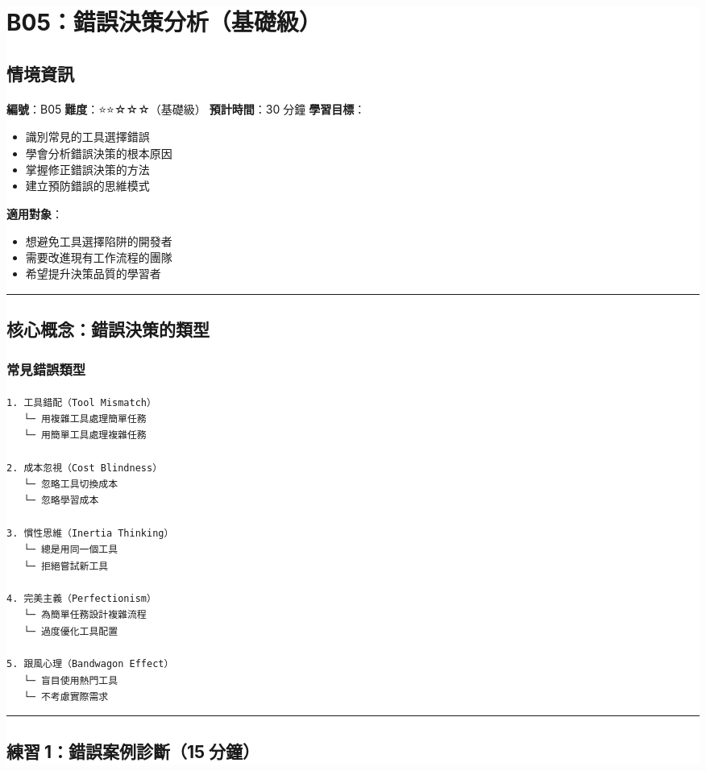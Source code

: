 # B05：錯誤決策分析（基礎級）

## 情境資訊

**編號**：B05
**難度**：⭐⭐☆☆☆（基礎級）
**預計時間**：30 分鐘
**學習目標**：
- 識別常見的工具選擇錯誤
- 學會分析錯誤決策的根本原因
- 掌握修正錯誤決策的方法
- 建立預防錯誤的思維模式

**適用對象**：
- 想避免工具選擇陷阱的開發者
- 需要改進現有工作流程的團隊
- 希望提升決策品質的學習者

---

## 核心概念：錯誤決策的類型

### 常見錯誤類型

```
1. 工具錯配（Tool Mismatch）
   └─ 用複雜工具處理簡單任務
   └─ 用簡單工具處理複雜任務

2. 成本忽視（Cost Blindness）
   └─ 忽略工具切換成本
   └─ 忽略學習成本

3. 慣性思維（Inertia Thinking）
   └─ 總是用同一個工具
   └─ 拒絕嘗試新工具

4. 完美主義（Perfectionism）
   └─ 為簡單任務設計複雜流程
   └─ 過度優化工具配置

5. 跟風心理（Bandwagon Effect）
   └─ 盲目使用熱門工具
   └─ 不考慮實際需求
```

---

## 練習 1：錯誤案例診斷（15 分鐘）
